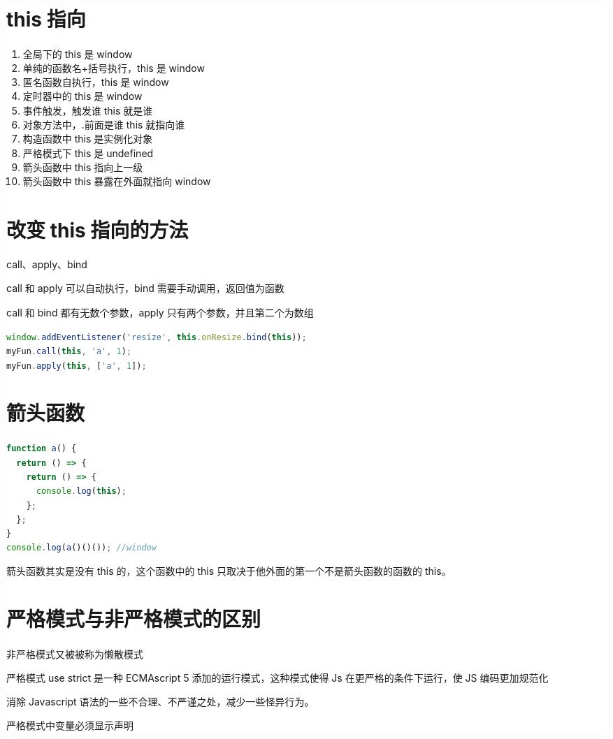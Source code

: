 # this 指向

1. 全局下的 this 是 window
2. 单纯的函数名+括号执行，this 是 window
3. 匿名函数自执行，this 是 window
4. 定时器中的 this 是 window
5. 事件触发，触发谁 this 就是谁
6. 对象方法中，.前面是谁 this 就指向谁
7. 构造函数中 this 是实例化对象
8. 严格模式下 this 是 undefined
9. 箭头函数中 this 指向上一级
10. 箭头函数中 this 暴露在外面就指向 window

# 改变 this 指向的方法

call、apply、bind

call 和 apply 可以自动执行，bind 需要手动调用，返回值为函数

call 和 bind 都有无数个参数，apply 只有两个参数，并且第二个为数组

```js
window.addEventListener('resize', this.onResize.bind(this));
myFun.call(this, 'a', 1);
myFun.apply(this, ['a', 1]);
```

# 箭头函数

```js
function a() {
  return () => {
    return () => {
      console.log(this);
    };
  };
}
console.log(a()()()); //window
```

箭头函数其实是没有 this 的，这个函数中的 this 只取决于他外面的第一个不是箭头函数的函数的 this。

# 严格模式与非严格模式的区别

非严格模式又被被称为懒散模式

严格模式 use strict 是一种 ECMAscript 5 添加的运行模式，这种模式使得 Js 在更严格的条件下运行，使 JS 编码更加规范化

消除 Javascript 语法的一些不合理、不严谨之处，减少一些怪异行为。

严格模式中变量必须显示声明
